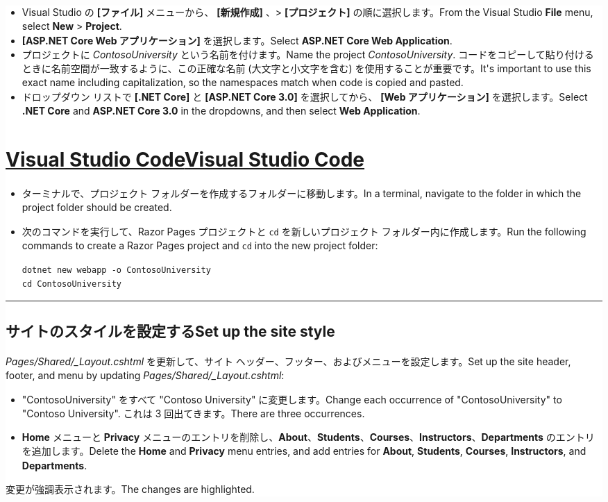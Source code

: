 * <span data-ttu-id="f2b6b-150">Visual Studio の **[ファイル]** メニューから、 **[新規作成]** 、> **[プロジェクト]** の順に選択します。</span><span class="sxs-lookup"><span data-stu-id="f2b6b-150">From the Visual Studio **File** menu, select **New** > **Project**.</span></span>
* <span data-ttu-id="f2b6b-151">**[ASP.NET Core Web アプリケーション]** を選択します。</span><span class="sxs-lookup"><span data-stu-id="f2b6b-151">Select **ASP.NET Core Web Application**.</span></span>
* <span data-ttu-id="f2b6b-152">プロジェクトに *ContosoUniversity* という名前を付けます。</span><span class="sxs-lookup"><span data-stu-id="f2b6b-152">Name the project *ContosoUniversity*.</span></span> <span data-ttu-id="f2b6b-153">コードをコピーして貼り付けるときに名前空間が一致するように、この正確な名前 (大文字と小文字を含む) を使用することが重要です。</span><span class="sxs-lookup"><span data-stu-id="f2b6b-153">It's important to use this exact name including capitalization, so the namespaces match when code is copied and pasted.</span></span>
* <span data-ttu-id="f2b6b-154">ドロップダウン リストで **[.NET Core]** と **[ASP.NET Core 3.0]** を選択してから、 **[Web アプリケーション]** を選択します。</span><span class="sxs-lookup"><span data-stu-id="f2b6b-154">Select **.NET Core** and **ASP.NET Core 3.0** in the dropdowns, and then select **Web Application**.</span></span>

# <a name="visual-studio-codetabvisual-studio-code"></a>[<span data-ttu-id="f2b6b-155">Visual Studio Code</span><span class="sxs-lookup"><span data-stu-id="f2b6b-155">Visual Studio Code</span></span>](#tab/visual-studio-code)

* <span data-ttu-id="f2b6b-156">ターミナルで、プロジェクト フォルダーを作成するフォルダーに移動します。</span><span class="sxs-lookup"><span data-stu-id="f2b6b-156">In a terminal, navigate to the folder in which the project folder should be created.</span></span>

* <span data-ttu-id="f2b6b-157">次のコマンドを実行して、Razor Pages プロジェクトと `cd` を新しいプロジェクト フォルダー内に作成します。</span><span class="sxs-lookup"><span data-stu-id="f2b6b-157">Run the following commands to create a Razor Pages project and `cd` into the new project folder:</span></span>

  ```console
  dotnet new webapp -o ContosoUniversity
  cd ContosoUniversity
  ```

---

## <a name="set-up-the-site-style"></a><span data-ttu-id="f2b6b-158">サイトのスタイルを設定する</span><span class="sxs-lookup"><span data-stu-id="f2b6b-158">Set up the site style</span></span>

<span data-ttu-id="f2b6b-159">*Pages/Shared/_Layout.cshtml* を更新して、サイト ヘッダー、フッター、およびメニューを設定します。</span><span class="sxs-lookup"><span data-stu-id="f2b6b-159">Set up the site header, footer, and menu by updating *Pages/Shared/_Layout.cshtml*:</span></span>

* <span data-ttu-id="f2b6b-160">"ContosoUniversity" をすべて "Contoso University" に変更します。</span><span class="sxs-lookup"><span data-stu-id="f2b6b-160">Change each occurrence of "ContosoUniversity" to "Contoso University".</span></span> <span data-ttu-id="f2b6b-161">これは 3 回出てきます。</span><span class="sxs-lookup"><span data-stu-id="f2b6b-161">There are three occurrences.</span></span>

* <span data-ttu-id="f2b6b-162">**Home** メニューと **Privacy** メニューのエントリを削除し、**About**、**Students**、**Courses**、**Instructors**、**Departments** のエントリを追加します。</span><span class="sxs-lookup"><span data-stu-id="f2b6b-162">Delete the **Home** and **Privacy** menu entries, and add entries for **About**, **Students**, **Courses**, **Instructors**, and **Departments**.</span></span>

<span data-ttu-id="f2b6b-163">変更が強調表示されます。</span><span class="sxs-lookup"><span data-stu-id="f2b6b-163">The changes are highlighted.</span></span>
